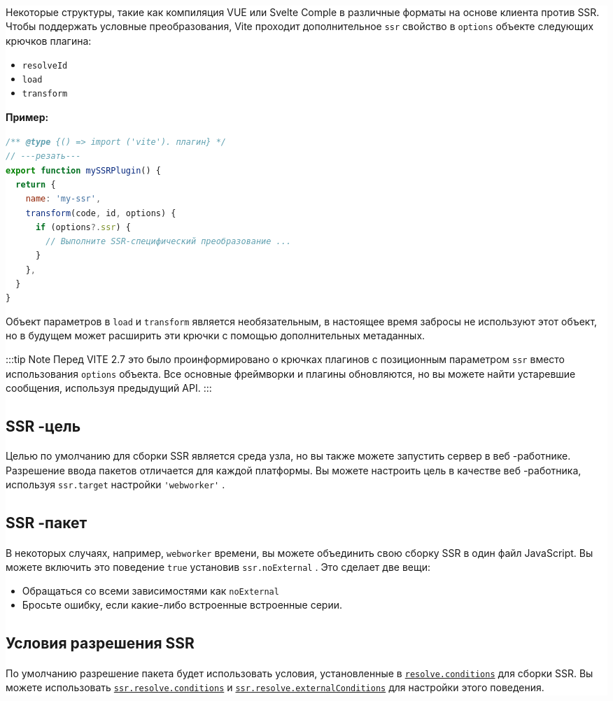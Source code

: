 Некоторые структуры, такие как компиляция VUE или Svelte Comple в различные форматы на основе клиента против SSR. Чтобы поддержать условные преобразования, Vite проходит дополнительное `ssr` свойство в `options` объекте следующих крючков плагина:

- `resolveId`
- `load`
- `transform`

**Пример:**

```js twoslash
/** @type {() => import ('vite'). плагин} */
// ---резать---
export function mySSRPlugin() {
  return {
    name: 'my-ssr',
    transform(code, id, options) {
      if (options?.ssr) {
        // Выполните SSR-специфический преобразование ...
      }
    },
  }
}
```

Объект параметров в `load` и `transform` является необязательным, в настоящее время забросы не используют этот объект, но в будущем может расширить эти крючки с помощью дополнительных метаданных.

:::tip Note
Перед VITE 2.7 это было проинформировано о крючках плагинов с позиционным параметром `ssr` вместо использования `options` объекта. Все основные фреймворки и плагины обновляются, но вы можете найти устаревшие сообщения, используя предыдущий API.
:::

## SSR -цель

Целью по умолчанию для сборки SSR является среда узла, но вы также можете запустить сервер в веб -работнике. Разрешение ввода пакетов отличается для каждой платформы. Вы можете настроить цель в качестве веб -работника, используя `ssr.target` настройки `'webworker'` .

## SSR -пакет

В некоторых случаях, например, `webworker` времени, вы можете объединить свою сборку SSR в один файл JavaScript. Вы можете включить это поведение `true` установив `ssr.noExternal` . Это сделает две вещи:

- Обращаться со всеми зависимостями как `noExternal`
- Бросьте ошибку, если какие-либо встроенные встроенные серии.

## Условия разрешения SSR

По умолчанию разрешение пакета будет использовать условия, установленные в [`resolve.conditions`](../config/shared-options.md#resolve-conditions) для сборки SSR. Вы можете использовать [`ssr.resolve.conditions`](../config/ssr-options.md#ssr-resolve-conditions) и [`ssr.resolve.externalConditions`](../config/ssr-options.md#ssr-resolve-externalconditions) для настройки этого поведения.
